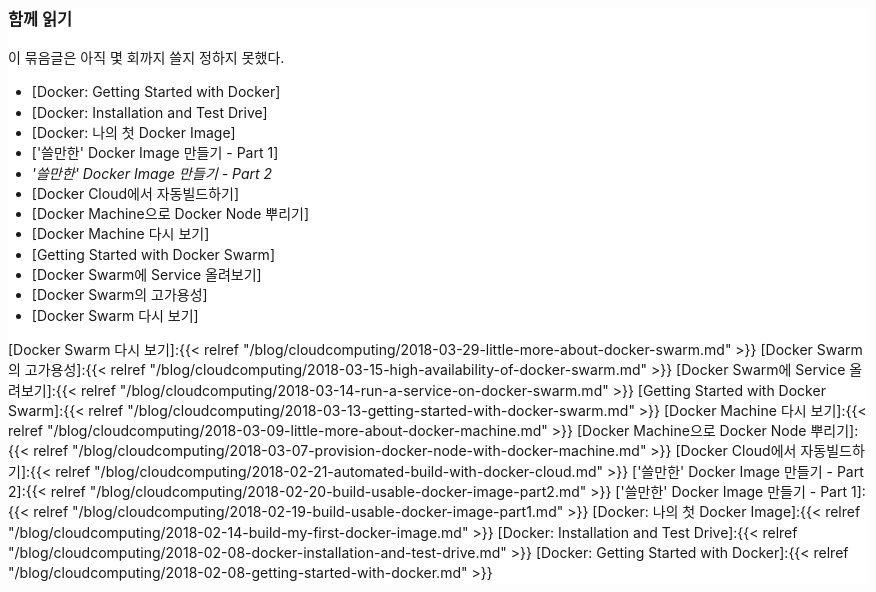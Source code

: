 [Docker Hub]:https://hub.docker.com/
[Docker Store]:https://store.docker.com/
[Docker Cloud]:https://cloud.docker.com/



### 함께 읽기

이 묶음글은 아직 몇 회까지 쓸지 정하지 못했다.

* [Docker: Getting Started with Docker]
* [Docker: Installation and Test Drive]
* [Docker: 나의 첫 Docker Image]
* ['쓸만한' Docker Image 만들기 - Part 1]
* _'쓸만한' Docker Image 만들기 - Part 2_
* [Docker Cloud에서 자동빌드하기]
* [Docker Machine으로 Docker Node 뿌리기]
* [Docker Machine 다시 보기]
* [Getting Started with Docker Swarm]
* [Docker Swarm에 Service 올려보기]
* [Docker Swarm의 고가용성]
* [Docker Swarm 다시 보기]

[Docker Swarm 다시 보기]:{{< relref "/blog/cloudcomputing/2018-03-29-little-more-about-docker-swarm.md" >}}
[Docker Swarm의 고가용성]:{{< relref "/blog/cloudcomputing/2018-03-15-high-availability-of-docker-swarm.md" >}}
[Docker Swarm에 Service 올려보기]:{{< relref "/blog/cloudcomputing/2018-03-14-run-a-service-on-docker-swarm.md" >}}
[Getting Started with Docker Swarm]:{{< relref "/blog/cloudcomputing/2018-03-13-getting-started-with-docker-swarm.md" >}}
[Docker Machine 다시 보기]:{{< relref "/blog/cloudcomputing/2018-03-09-little-more-about-docker-machine.md" >}}
[Docker Machine으로 Docker Node 뿌리기]:{{< relref "/blog/cloudcomputing/2018-03-07-provision-docker-node-with-docker-machine.md" >}}
[Docker Cloud에서 자동빌드하기]:{{< relref "/blog/cloudcomputing/2018-02-21-automated-build-with-docker-cloud.md" >}}
['쓸만한' Docker Image 만들기 - Part 2]:{{< relref "/blog/cloudcomputing/2018-02-20-build-usable-docker-image-part2.md" >}}
['쓸만한' Docker Image 만들기 - Part 1]:{{< relref "/blog/cloudcomputing/2018-02-19-build-usable-docker-image-part1.md" >}}
[Docker: 나의 첫 Docker Image]:{{< relref "/blog/cloudcomputing/2018-02-14-build-my-first-docker-image.md" >}}
[Docker: Installation and Test Drive]:{{< relref "/blog/cloudcomputing/2018-02-08-docker-installation-and-test-drive.md" >}}
[Docker: Getting Started with Docker]:{{< relref "/blog/cloudcomputing/2018-02-08-getting-started-with-docker.md" >}}

